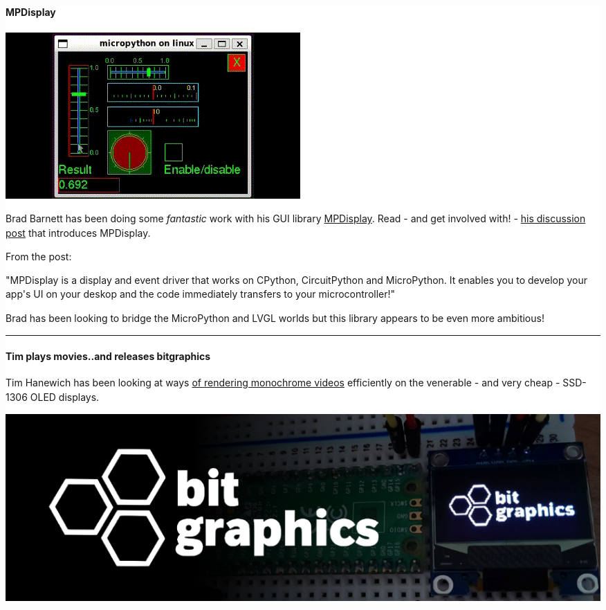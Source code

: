 
#### MPDisplay

![MPDisplay](../images/2024-06/mpdisplay_hinch.gif)

Brad Barnett has been doing some *fantastic* work with his GUI library
[MPDisplay](https://github.com/bdbarnett/mpdisplay). Read - and get involved
with! - [his discussion
post](https://github.com/orgs/micropython/discussions/15261) that introduces
MPDisplay.

From the post:

"MPDisplay is a display and event driver that works on CPython, CircuitPython
and MicroPython. It enables you to develop your app's UI on your deskop and the
code immediately transfers to your microcontroller!"

Brad has been looking to bridge the MicroPython and LVGL worlds but this library
appears to be even more ambitious!

---

#### Tim plays movies..and releases bitgraphics

Tim Hanewich has been looking at ways [of rendering monochrome
videos](https://x.com/TimHanewich/status/1801400923370963410) efficiently on the
venerable - and very cheap - SSD-1306 OLED displays.

<iframe width="560" height="315" src="https://www.youtube.com/embed/iat1-5_J558?si=BvR-OcqVYeRyq01u" title="YouTube video player" frameborder="0" allow="accelerometer; autoplay; clipboard-write; encrypted-media; gyroscope; picture-in-picture; web-share" referrerpolicy="strict-origin-when-cross-origin" allowfullscreen></iframe>

<iframe width="560" height="315" src="https://www.youtube.com/embed/FdT1iwp20k0?si=GtRyjfKWHp6EcvIk" title="YouTube video player" frameborder="0" allow="accelerometer; autoplay; clipboard-write; encrypted-media; gyroscope; picture-in-picture; web-share" referrerpolicy="strict-origin-when-cross-origin" allowfullscreen></iframe>

![bitgraphics](../images/2024-06/bitgraphics.png)
